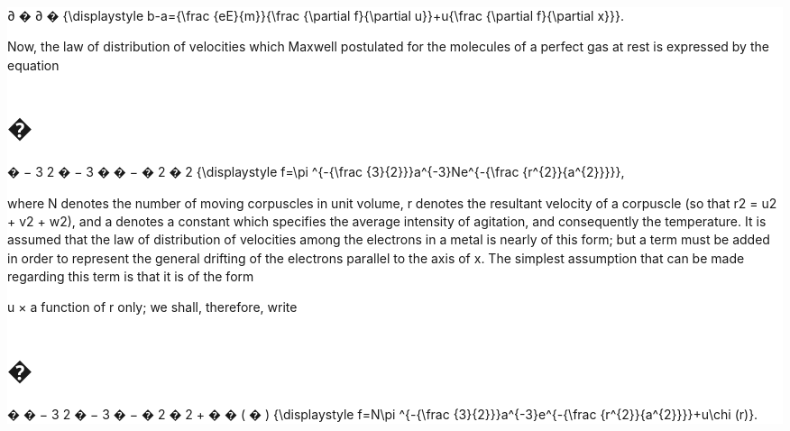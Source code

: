 ∂
�
∂
�
{\displaystyle b-a={\frac {eE}{m}}{\frac {\partial f}{\partial u}}+u{\frac {\partial f}{\partial x}}}.

Now, the law of distribution of velocities which Maxwell postulated for the molecules of a perfect gas at rest is expressed by the equation

�
=
�
−
3
2
�
−
3
�
�
−
�
2
�
2
{\displaystyle f=\pi ^{-{\frac {3}{2}}}a^{-3}Ne^{-{\frac {r^{2}}{a^{2}}}}},

where N denotes the number of moving corpuscles in unit volume, r denotes the resultant velocity of a corpuscle (so that r2 = u2 + v2 + w2), and a denotes a constant which specifies the average intensity of agitation, and consequently the temperature. It is assumed that the law of distribution of velocities among the electrons in a metal is nearly of this form; but a term must be added in order to represent the general drifting of the electrons parallel to the axis of x. The simplest assumption that can be made regarding this term is that it is of the form

u × a function of r only;
we shall, therefore, write

�
=
�
�
−
3
2
�
−
3
�
−
�
2
�
2
+
�
�
(
�
)
{\displaystyle f=N\pi ^{-{\frac {3}{2}}}a^{-3}e^{-{\frac {r^{2}}{a^{2}}}}+u\chi (r)}.
